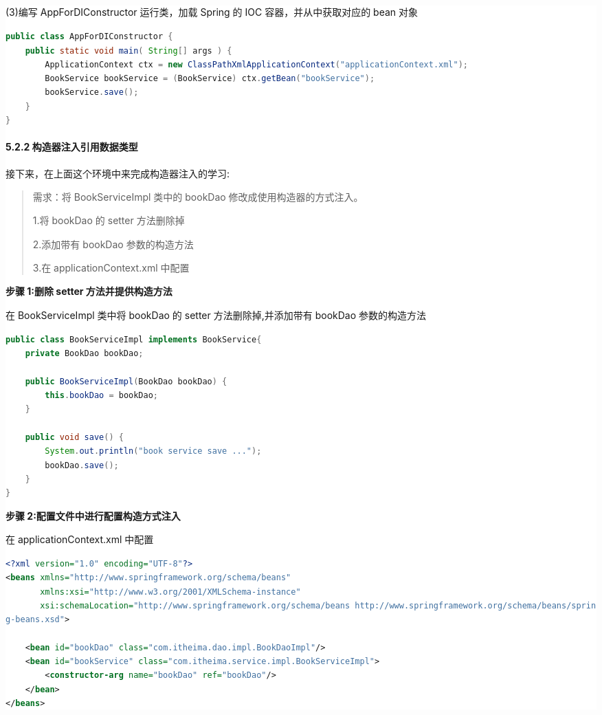 (3)编写 AppForDIConstructor 运行类，加载 Spring 的 IOC 容器，并从中获取对应的 bean 对象

```java
public class AppForDIConstructor {
    public static void main( String[] args ) {
        ApplicationContext ctx = new ClassPathXmlApplicationContext("applicationContext.xml");
        BookService bookService = (BookService) ctx.getBean("bookService");
        bookService.save();
    }
}
```

#### 5.2.2 构造器注入引用数据类型

接下来，在上面这个环境中来完成构造器注入的学习:

> 需求：将 BookServiceImpl 类中的 bookDao 修改成使用构造器的方式注入。
>
> 1.将 bookDao 的 setter 方法删除掉
>
> 2.添加带有 bookDao 参数的构造方法
>
> 3.在 applicationContext.xml 中配置

**步骤 1:删除 setter 方法并提供构造方法**

在 BookServiceImpl 类中将 bookDao 的 setter 方法删除掉,并添加带有 bookDao 参数的构造方法

```java
public class BookServiceImpl implements BookService{
    private BookDao bookDao;

    public BookServiceImpl(BookDao bookDao) {
        this.bookDao = bookDao;
    }

    public void save() {
        System.out.println("book service save ...");
        bookDao.save();
    }
}
```

**步骤 2:配置文件中进行配置构造方式注入**

在 applicationContext.xml 中配置

```xml
<?xml version="1.0" encoding="UTF-8"?>
<beans xmlns="http://www.springframework.org/schema/beans"
       xmlns:xsi="http://www.w3.org/2001/XMLSchema-instance"
       xsi:schemaLocation="http://www.springframework.org/schema/beans http://www.springframework.org/schema/beans/spring-beans.xsd">

    <bean id="bookDao" class="com.itheima.dao.impl.BookDaoImpl"/>
    <bean id="bookService" class="com.itheima.service.impl.BookServiceImpl">
        <constructor-arg name="bookDao" ref="bookDao"/>
    </bean>
</beans>
```
